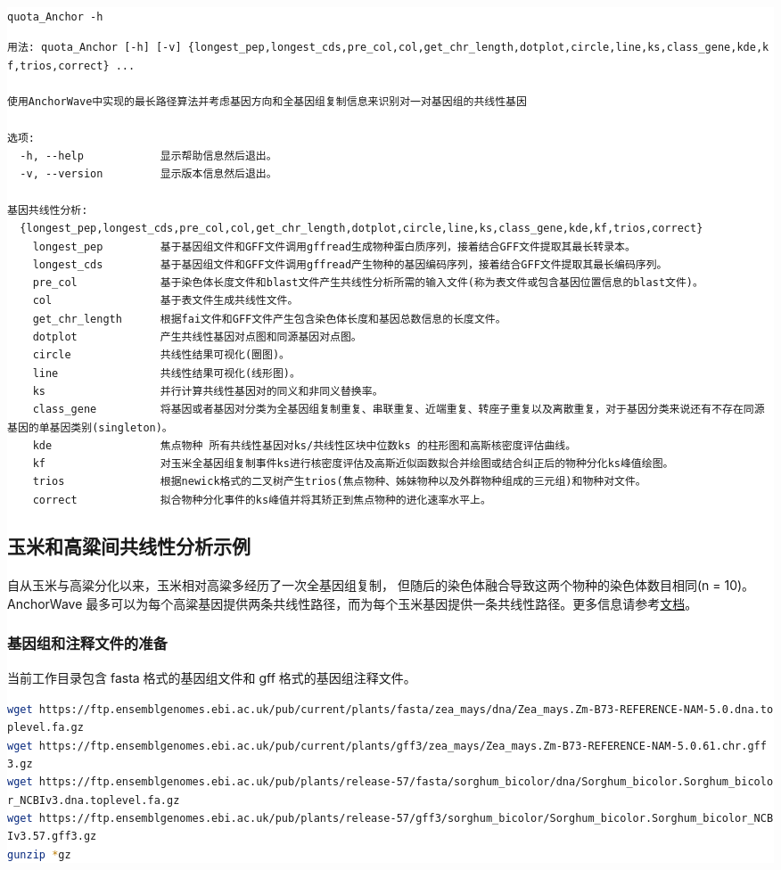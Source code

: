 ```command
quota_Anchor -h
```

```text
用法: quota_Anchor [-h] [-v] {longest_pep,longest_cds,pre_col,col,get_chr_length,dotplot,circle,line,ks,class_gene,kde,kf,trios,correct} ...

使用AnchorWave中实现的最长路径算法并考虑基因方向和全基因组复制信息来识别对一对基因组的共线性基因

选项:
  -h, --help            显示帮助信息然后退出。
  -v, --version         显示版本信息然后退出。

基因共线性分析:
  {longest_pep,longest_cds,pre_col,col,get_chr_length,dotplot,circle,line,ks,class_gene,kde,kf,trios,correct}
    longest_pep         基于基因组文件和GFF文件调用gffread生成物种蛋白质序列，接着结合GFF文件提取其最长转录本。
    longest_cds         基于基因组文件和GFF文件调用gffread产生物种的基因编码序列，接着结合GFF文件提取其最长编码序列。
    pre_col             基于染色体长度文件和blast文件产生共线性分析所需的输入文件(称为表文件或包含基因位置信息的blast文件)。
    col                 基于表文件生成共线性文件。
    get_chr_length      根据fai文件和GFF文件产生包含染色体长度和基因总数信息的长度文件。
    dotplot             产生共线性基因对点图和同源基因对点图。
    circle              共线性结果可视化(圈图)。
    line                共线性结果可视化(线形图)。
    ks                  并行计算共线性基因对的同义和非同义替换率。
    class_gene          将基因或者基因对分类为全基因组复制重复、串联重复、近端重复、转座子重复以及离散重复，对于基因分类来说还有不存在同源基因的单基因类别(singleton)。
    kde                 焦点物种 所有共线性基因对ks/共线性区块中位数ks 的柱形图和高斯核密度评估曲线。
    kf                  对玉米全基因组复制事件ks进行核密度评估及高斯近似函数拟合并绘图或结合纠正后的物种分化ks峰值绘图。
    trios               根据newick格式的二叉树产生trios(焦点物种、姊妹物种以及外群物种组成的三元组)和物种对文件。
    correct             拟合物种分化事件的ks峰值并将其矫正到焦点物种的进化速率水平上。
```

## 玉米和高粱间共线性分析示例

自从玉米与高粱分化以来，玉米相对高粱多经历了一次全基因组复制， 但随后的染色体融合导致这两个物种的染色体数目相同(n = 10)。AnchorWave 最多可以为每个高粱基因提供两条共线性路径，而为每个玉米基因提供一条共线性路径。更多信息请参考[文档](./quota_anchor/doc/longestPathAlgorithm_zh.md)。

### 基因组和注释文件的准备

当前工作目录包含 fasta 格式的基因组文件和 gff 格式的基因组注释文件。

```bash
wget https://ftp.ensemblgenomes.ebi.ac.uk/pub/current/plants/fasta/zea_mays/dna/Zea_mays.Zm-B73-REFERENCE-NAM-5.0.dna.toplevel.fa.gz
wget https://ftp.ensemblgenomes.ebi.ac.uk/pub/current/plants/gff3/zea_mays/Zea_mays.Zm-B73-REFERENCE-NAM-5.0.61.chr.gff3.gz
wget https://ftp.ensemblgenomes.ebi.ac.uk/pub/plants/release-57/fasta/sorghum_bicolor/dna/Sorghum_bicolor.Sorghum_bicolor_NCBIv3.dna.toplevel.fa.gz
wget https://ftp.ensemblgenomes.ebi.ac.uk/pub/plants/release-57/gff3/sorghum_bicolor/Sorghum_bicolor.Sorghum_bicolor_NCBIv3.57.gff3.gz
gunzip *gz
```
